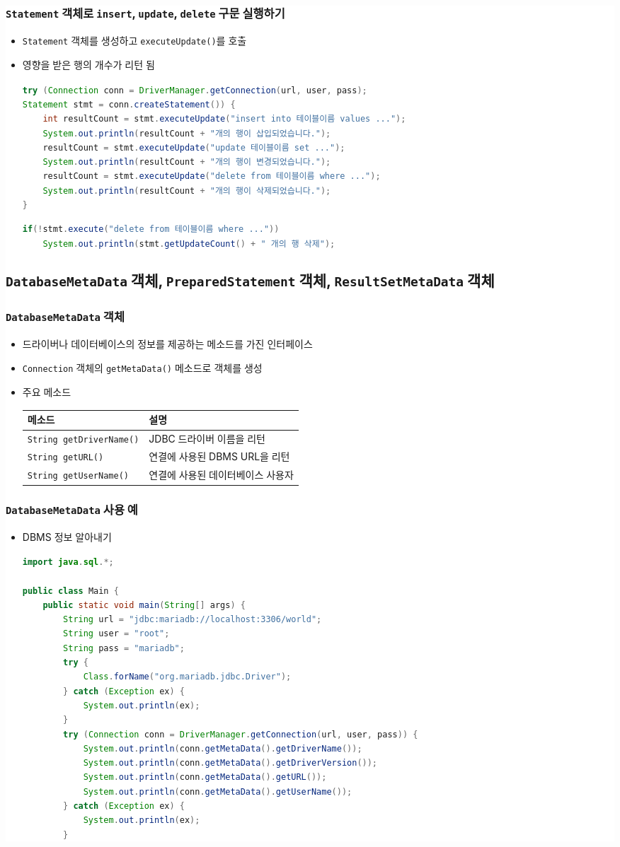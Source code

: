 ### `Statement` 객체로 `insert`, `update`, `delete` 구문 실행하기

- `Statement` 객체를 생성하고 `executeUpdate()`를 호출
- 영향을 받은 행의 개수가 리턴 됨
    
    ```java
    try (Connection conn = DriverManager.getConnection(url, user, pass);
    Statement stmt = conn.createStatement()) {
        int resultCount = stmt.executeUpdate("insert into 테이블이름 values ...");
        System.out.println(resultCount + "개의 행이 삽입되었습니다.");
        resultCount = stmt.executeUpdate("update 테이블이름 set ...");
        System.out.println(resultCount + "개의 행이 변경되었습니다.");
        resultCount = stmt.executeUpdate("delete from 테이블이름 where ...");
        System.out.println(resultCount + "개의 행이 삭제되었습니다.");
    }
    ```
    
    ```java
    if(!stmt.execute("delete from 테이블이름 where ..."))
        System.out.println(stmt.getUpdateCount() + " 개의 행 삭제");
    ```
    

## `DatabaseMetaData` 객체, `PreparedStatement` 객체, `ResultSetMetaData` 객체

### `DatabaseMetaData` 객체

- 드라이버나 데이터베이스의 정보를 제공하는 메소드를 가진 인터페이스
- `Connection` 객체의 `getMetaData()` 메소드로 객체를 생성
- 주요 메소드
    
    
    | 메소드 | 설명 |
    | --- | --- |
    | `String getDriverName()` | JDBC 드라이버 이름을 리턴 |
    | `String getURL()` | 연결에 사용된 DBMS URL을 리턴 |
    | `String getUserName()` | 연결에 사용된 데이터베이스 사용자 |

### `DatabaseMetaData` 사용 예

- DBMS 정보 알아내기
    
    ```java
    import java.sql.*;
    
    public class Main {
        public static void main(String[] args) {
            String url = "jdbc:mariadb://localhost:3306/world";
            String user = "root";
            String pass = "mariadb";
            try {
                Class.forName("org.mariadb.jdbc.Driver");
            } catch (Exception ex) {
                System.out.println(ex);
            }
            try (Connection conn = DriverManager.getConnection(url, user, pass)) {
                System.out.println(conn.getMetaData().getDriverName());
                System.out.println(conn.getMetaData().getDriverVersion());
                System.out.println(conn.getMetaData().getURL());
                System.out.println(conn.getMetaData().getUserName());
            } catch (Exception ex) {
                System.out.println(ex);
            }